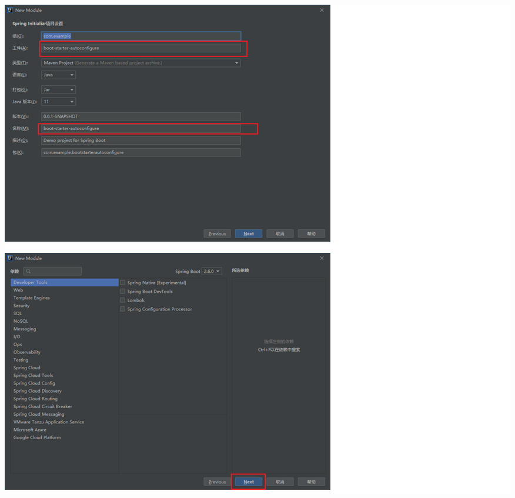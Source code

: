 ![image-20220121200055470](SpringBoot2.assets/image-20220121200055470.png)

![image-20220121200102040](SpringBoot2.assets/image-20220121200102040.png)
